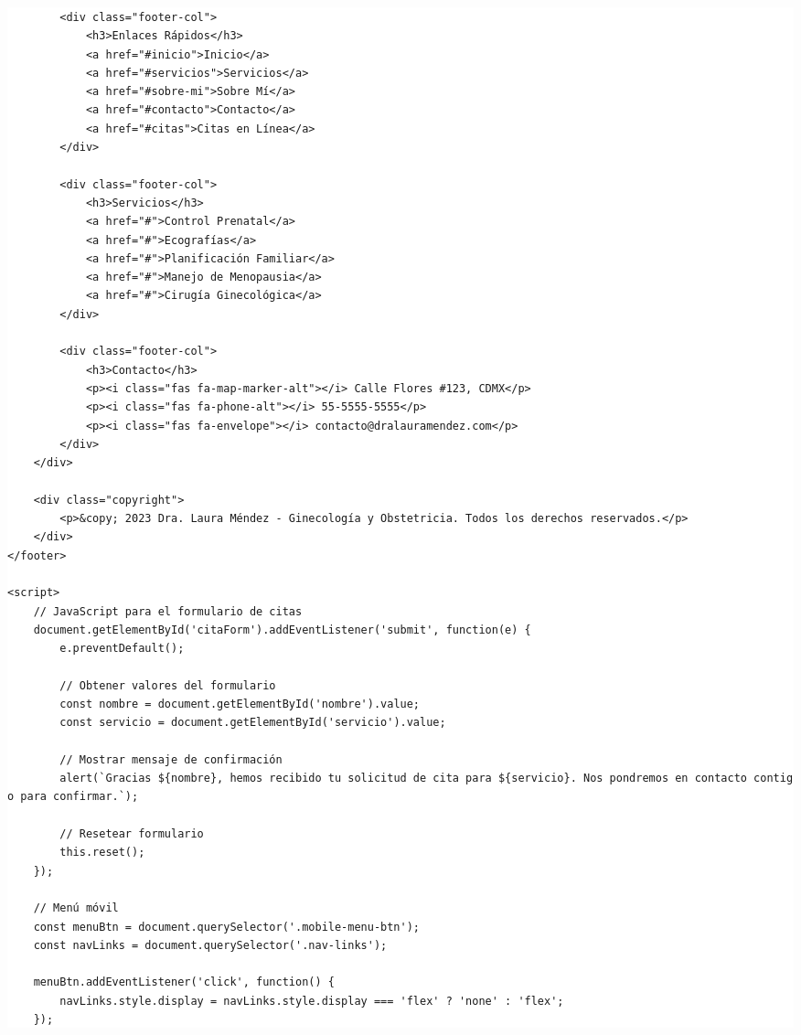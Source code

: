             <div class="footer-col">
                <h3>Enlaces Rápidos</h3>
                <a href="#inicio">Inicio</a>
                <a href="#servicios">Servicios</a>
                <a href="#sobre-mi">Sobre Mí</a>
                <a href="#contacto">Contacto</a>
                <a href="#citas">Citas en Línea</a>
            </div>
            
            <div class="footer-col">
                <h3>Servicios</h3>
                <a href="#">Control Prenatal</a>
                <a href="#">Ecografías</a>
                <a href="#">Planificación Familiar</a>
                <a href="#">Manejo de Menopausia</a>
                <a href="#">Cirugía Ginecológica</a>
            </div>
            
            <div class="footer-col">
                <h3>Contacto</h3>
                <p><i class="fas fa-map-marker-alt"></i> Calle Flores #123, CDMX</p>
                <p><i class="fas fa-phone-alt"></i> 55-5555-5555</p>
                <p><i class="fas fa-envelope"></i> contacto@dralauramendez.com</p>
            </div>
        </div>
        
        <div class="copyright">
            <p>&copy; 2023 Dra. Laura Méndez - Ginecología y Obstetricia. Todos los derechos reservados.</p>
        </div>
    </footer>
    
    <script>
        // JavaScript para el formulario de citas
        document.getElementById('citaForm').addEventListener('submit', function(e) {
            e.preventDefault();
            
            // Obtener valores del formulario
            const nombre = document.getElementById('nombre').value;
            const servicio = document.getElementById('servicio').value;
            
            // Mostrar mensaje de confirmación
            alert(`Gracias ${nombre}, hemos recibido tu solicitud de cita para ${servicio}. Nos pondremos en contacto contigo para confirmar.`);
            
            // Resetear formulario
            this.reset();
        });
        
        // Menú móvil
        const menuBtn = document.querySelector('.mobile-menu-btn');
        const navLinks = document.querySelector('.nav-links');
        
        menuBtn.addEventListener('click', function() {
            navLinks.style.display = navLinks.style.display === 'flex' ? 'none' : 'flex';
        });
        